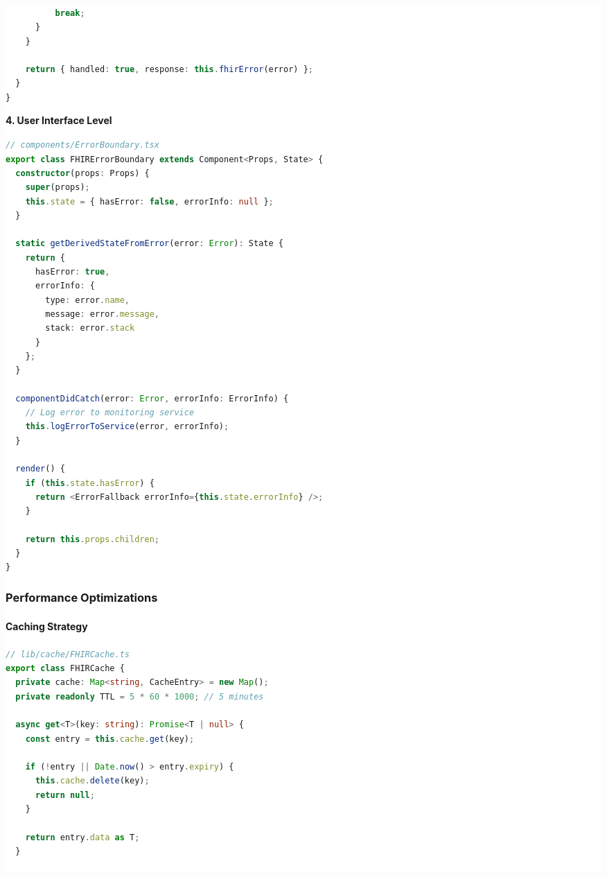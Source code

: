 ```typescript
          break;
      }
    }
    
    return { handled: true, response: this.fhirError(error) };
  }
}
```

**4. User Interface Level**
```typescript
// components/ErrorBoundary.tsx
export class FHIRErrorBoundary extends Component<Props, State> {
  constructor(props: Props) {
    super(props);
    this.state = { hasError: false, errorInfo: null };
  }
  
  static getDerivedStateFromError(error: Error): State {
    return {
      hasError: true,
      errorInfo: {
        type: error.name,
        message: error.message,
        stack: error.stack
      }
    };
  }
  
  componentDidCatch(error: Error, errorInfo: ErrorInfo) {
    // Log error to monitoring service
    this.logErrorToService(error, errorInfo);
  }
  
  render() {
    if (this.state.hasError) {
      return <ErrorFallback errorInfo={this.state.errorInfo} />;
    }
    
    return this.props.children;
  }
}
```

### Performance Optimizations

#### Caching Strategy
```typescript
// lib/cache/FHIRCache.ts
export class FHIRCache {
  private cache: Map<string, CacheEntry> = new Map();
  private readonly TTL = 5 * 60 * 1000; // 5 minutes
  
  async get<T>(key: string): Promise<T | null> {
    const entry = this.cache.get(key);
    
    if (!entry || Date.now() > entry.expiry) {
      this.cache.delete(key);
      return null;
    }
    
    return entry.data as T;
  }
  
```